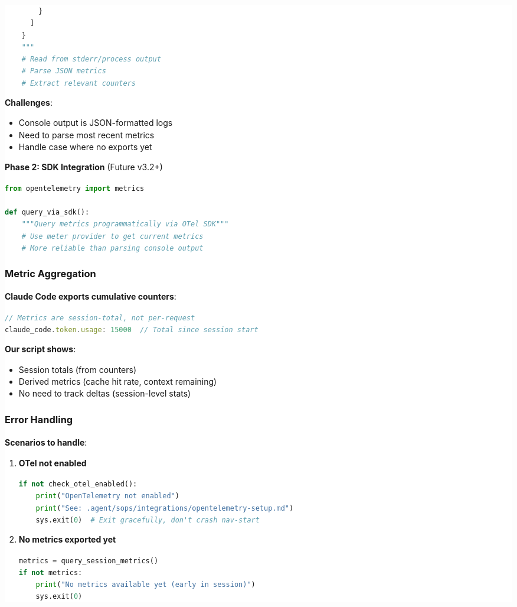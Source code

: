 ```python
        }
      ]
    }
    """
    # Read from stderr/process output
    # Parse JSON metrics
    # Extract relevant counters
```

**Challenges**:
- Console output is JSON-formatted logs
- Need to parse most recent metrics
- Handle case where no exports yet

**Phase 2: SDK Integration** (Future v3.2+)
```python
from opentelemetry import metrics

def query_via_sdk():
    """Query metrics programmatically via OTel SDK"""
    # Use meter provider to get current metrics
    # More reliable than parsing console output
```

### Metric Aggregation

**Claude Code exports cumulative counters**:
```javascript
// Metrics are session-total, not per-request
claude_code.token.usage: 15000  // Total since session start
```

**Our script shows**:
- Session totals (from counters)
- Derived metrics (cache hit rate, context remaining)
- No need to track deltas (session-level stats)

### Error Handling

**Scenarios to handle**:

1. **OTel not enabled**
   ```python
   if not check_otel_enabled():
       print("OpenTelemetry not enabled")
       print("See: .agent/sops/integrations/opentelemetry-setup.md")
       sys.exit(0)  # Exit gracefully, don't crash nav-start
   ```

2. **No metrics exported yet**
   ```python
   metrics = query_session_metrics()
   if not metrics:
       print("No metrics available yet (early in session)")
       sys.exit(0)
   ```
